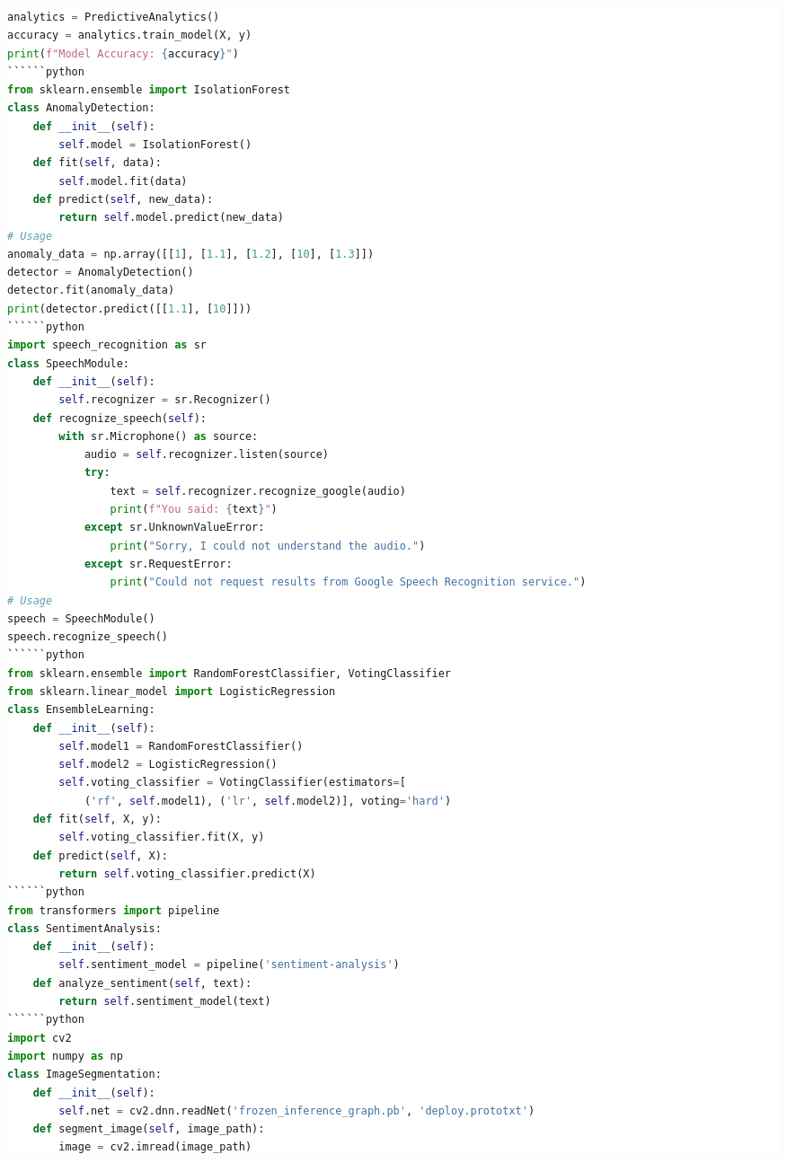 ```python
analytics = PredictiveAnalytics()
accuracy = analytics.train_model(X, y)
print(f"Model Accuracy: {accuracy}")
``````python
from sklearn.ensemble import IsolationForest
class AnomalyDetection:
    def __init__(self):
        self.model = IsolationForest()
    def fit(self, data):
        self.model.fit(data)
    def predict(self, new_data):
        return self.model.predict(new_data)
# Usage
anomaly_data = np.array([[1], [1.1], [1.2], [10], [1.3]])
detector = AnomalyDetection()
detector.fit(anomaly_data)
print(detector.predict([[1.1], [10]]))
``````python
import speech_recognition as sr
class SpeechModule:
    def __init__(self):
        self.recognizer = sr.Recognizer()
    def recognize_speech(self):
        with sr.Microphone() as source:
            audio = self.recognizer.listen(source)
            try:
                text = self.recognizer.recognize_google(audio)
                print(f"You said: {text}")
            except sr.UnknownValueError:
                print("Sorry, I could not understand the audio.")
            except sr.RequestError:
                print("Could not request results from Google Speech Recognition service.")
# Usage
speech = SpeechModule()
speech.recognize_speech()
``````python
from sklearn.ensemble import RandomForestClassifier, VotingClassifier
from sklearn.linear_model import LogisticRegression
class EnsembleLearning:
    def __init__(self):
        self.model1 = RandomForestClassifier()
        self.model2 = LogisticRegression()
        self.voting_classifier = VotingClassifier(estimators=[
            ('rf', self.model1), ('lr', self.model2)], voting='hard')
    def fit(self, X, y):
        self.voting_classifier.fit(X, y)
    def predict(self, X):
        return self.voting_classifier.predict(X)
``````python
from transformers import pipeline
class SentimentAnalysis:
    def __init__(self):
        self.sentiment_model = pipeline('sentiment-analysis')
    def analyze_sentiment(self, text):
        return self.sentiment_model(text)
``````python
import cv2
import numpy as np
class ImageSegmentation:
    def __init__(self):
        self.net = cv2.dnn.readNet('frozen_inference_graph.pb', 'deploy.prototxt')
    def segment_image(self, image_path):
        image = cv2.imread(image_path)
```
